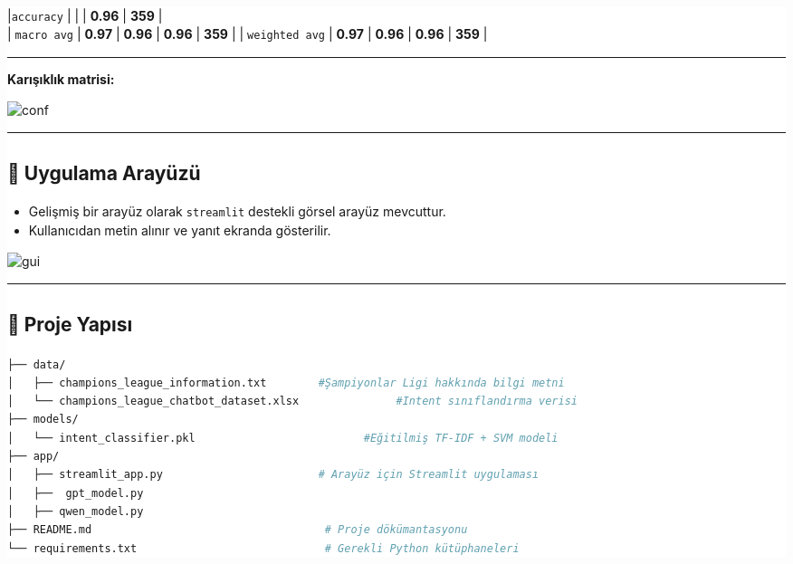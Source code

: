 |`accuracy`          |             |          |       **0.96** |       **359** |          
| `macro avg`            |        **0.97** |     **0.96** |       **0.96** |       **359** |
| `weighted avg`         |        **0.97** |     **0.96** |       **0.96** |       **359** |

---



**Karışıklık matrisi:**

![conf](https://github.com/user-attachments/assets/4a5ae4c8-b185-4608-9f60-af1965c2d37c)


---

## 💬 Uygulama Arayüzü

- Gelişmiş bir arayüz olarak `streamlit` destekli görsel arayüz mevcuttur.
- Kullanıcıdan metin alınır ve yanıt ekranda gösterilir.

![gui](https://github.com/user-attachments/assets/f6902892-32ae-4c74-b137-0b989461d322)


---

## 📁 Proje Yapısı

```bash
├── data/
│   ├── champions_league_information.txt        #Şampiyonlar Ligi hakkında bilgi metni
│   └── champions_league_chatbot_dataset.xlsx               #Intent sınıflandırma verisi
├── models/
│   └── intent_classifier.pkl                          #Eğitilmiş TF-IDF + SVM modeli
├── app/
│   ├── streamlit_app.py                        # Arayüz için Streamlit uygulaması 
│   ├──  gpt_model.py
│   ├── qwen_model.py                                                   
├── README.md                                    # Proje dökümantasyonu
└── requirements.txt                             # Gerekli Python kütüphaneleri
